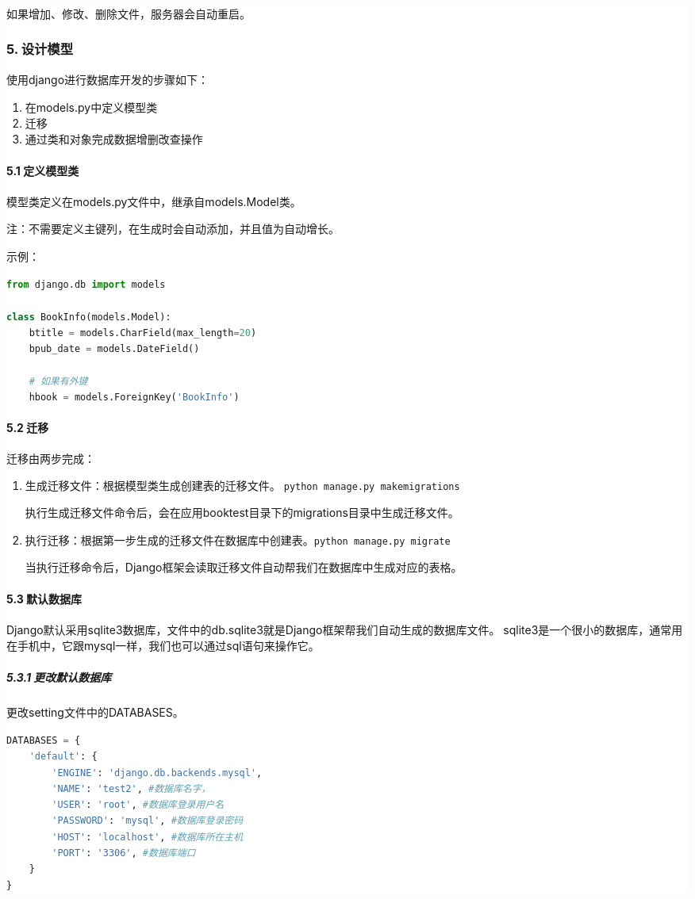 如果增加、修改、删除文件，服务器会自动重启。

### 5. 设计模型

使用django进行数据库开发的步骤如下：

1. 在models.py中定义模型类
2. 迁移
3. 通过类和对象完成数据增删改查操作

#### 5.1 定义模型类

模型类定义在models.py文件中，继承自models.Model类。

注：不需要定义主键列，在生成时会自动添加，并且值为自动增长。

示例：

```python
from django.db import models

class BookInfo(models.Model):
    btitle = models.CharField(max_length=20)
    bpub_date = models.DateField()
    
    # 如果有外键
    hbook = models.ForeignKey('BookInfo')
```

#### 5.2 迁移

迁移由两步完成：

1. 生成迁移文件：根据模型类生成创建表的迁移文件。 `python manage.py makemigrations`

   执行生成迁移文件命令后，会在应用booktest目录下的migrations目录中生成迁移文件。

2. 执行迁移：根据第一步生成的迁移文件在数据库中创建表。`python manage.py migrate`

   当执行迁移命令后，Django框架会读取迁移文件自动帮我们在数据库中生成对应的表格。

#### 5.3 默认数据库

Django默认采用sqlite3数据库，文件中的db.sqlite3就是Django框架帮我们自动生成的数据库文件。 sqlite3是一个很小的数据库，通常用在手机中，它跟mysql一样，我们也可以通过sql语句来操作它。

##### 5.3.1 更改默认数据库

更改setting文件中的DATABASES。

```python
DATABASES = {
    'default': {
        'ENGINE': 'django.db.backends.mysql',
        'NAME': 'test2', #数据库名字，
        'USER': 'root', #数据库登录用户名
        'PASSWORD': 'mysql', #数据库登录密码
        'HOST': 'localhost', #数据库所在主机
        'PORT': '3306', #数据库端口
    }
}
```
